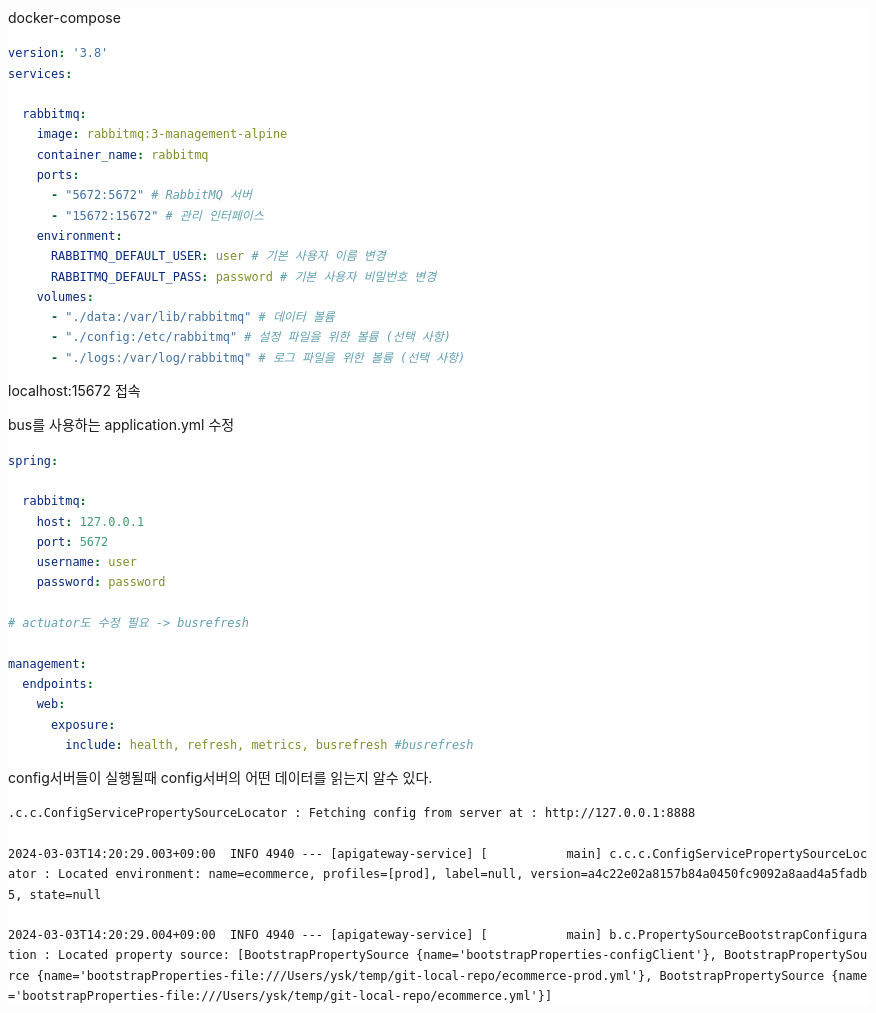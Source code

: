 docker-compose

```yaml
version: '3.8'
services:

  rabbitmq:
    image: rabbitmq:3-management-alpine
    container_name: rabbitmq
    ports:
      - "5672:5672" # RabbitMQ 서버
      - "15672:15672" # 관리 인터페이스
    environment:
      RABBITMQ_DEFAULT_USER: user # 기본 사용자 이름 변경
      RABBITMQ_DEFAULT_PASS: password # 기본 사용자 비밀번호 변경
    volumes:
      - "./data:/var/lib/rabbitmq" # 데이터 볼륨
      - "./config:/etc/rabbitmq" # 설정 파일을 위한 볼륨 (선택 사항)
      - "./logs:/var/log/rabbitmq" # 로그 파일을 위한 볼륨 (선택 사항)
```

localhost:15672 접속

bus를 사용하는 application.yml 수정

```yaml
spring:

  rabbitmq:
    host: 127.0.0.1
    port: 5672
    username: user
    password: password
    
# actuator도 수정 필요 -> busrefresh

management:
  endpoints:
    web:
      exposure:
        include: health, refresh, metrics, busrefresh #busrefresh
```

config서버들이 실행될때 config서버의 어떤 데이터를 읽는지 알수 있다. 

```
.c.c.ConfigServicePropertySourceLocator : Fetching config from server at : http://127.0.0.1:8888

2024-03-03T14:20:29.003+09:00  INFO 4940 --- [apigateway-service] [           main] c.c.c.ConfigServicePropertySourceLocator : Located environment: name=ecommerce, profiles=[prod], label=null, version=a4c22e02a8157b84a0450fc9092a8aad4a5fadb5, state=null

2024-03-03T14:20:29.004+09:00  INFO 4940 --- [apigateway-service] [           main] b.c.PropertySourceBootstrapConfiguration : Located property source: [BootstrapPropertySource {name='bootstrapProperties-configClient'}, BootstrapPropertySource {name='bootstrapProperties-file:///Users/ysk/temp/git-local-repo/ecommerce-prod.yml'}, BootstrapPropertySource {name='bootstrapProperties-file:///Users/ysk/temp/git-local-repo/ecommerce.yml'}]
```
